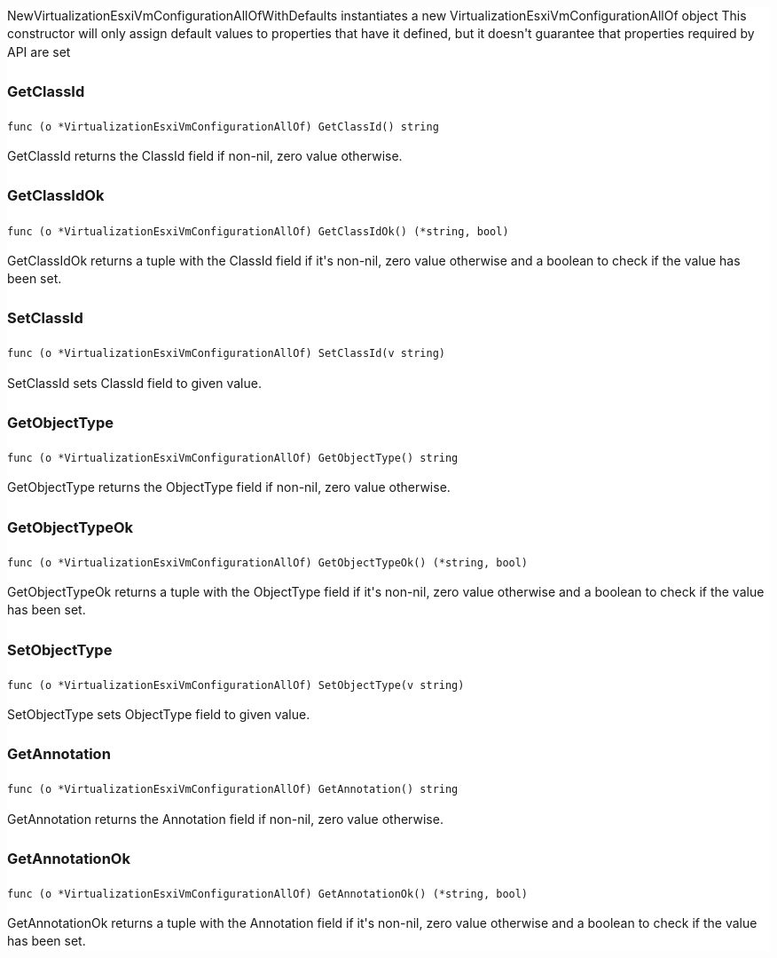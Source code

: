NewVirtualizationEsxiVmConfigurationAllOfWithDefaults instantiates a new VirtualizationEsxiVmConfigurationAllOf object
This constructor will only assign default values to properties that have it defined,
but it doesn't guarantee that properties required by API are set

### GetClassId

`func (o *VirtualizationEsxiVmConfigurationAllOf) GetClassId() string`

GetClassId returns the ClassId field if non-nil, zero value otherwise.

### GetClassIdOk

`func (o *VirtualizationEsxiVmConfigurationAllOf) GetClassIdOk() (*string, bool)`

GetClassIdOk returns a tuple with the ClassId field if it's non-nil, zero value otherwise
and a boolean to check if the value has been set.

### SetClassId

`func (o *VirtualizationEsxiVmConfigurationAllOf) SetClassId(v string)`

SetClassId sets ClassId field to given value.


### GetObjectType

`func (o *VirtualizationEsxiVmConfigurationAllOf) GetObjectType() string`

GetObjectType returns the ObjectType field if non-nil, zero value otherwise.

### GetObjectTypeOk

`func (o *VirtualizationEsxiVmConfigurationAllOf) GetObjectTypeOk() (*string, bool)`

GetObjectTypeOk returns a tuple with the ObjectType field if it's non-nil, zero value otherwise
and a boolean to check if the value has been set.

### SetObjectType

`func (o *VirtualizationEsxiVmConfigurationAllOf) SetObjectType(v string)`

SetObjectType sets ObjectType field to given value.


### GetAnnotation

`func (o *VirtualizationEsxiVmConfigurationAllOf) GetAnnotation() string`

GetAnnotation returns the Annotation field if non-nil, zero value otherwise.

### GetAnnotationOk

`func (o *VirtualizationEsxiVmConfigurationAllOf) GetAnnotationOk() (*string, bool)`

GetAnnotationOk returns a tuple with the Annotation field if it's non-nil, zero value otherwise
and a boolean to check if the value has been set.
